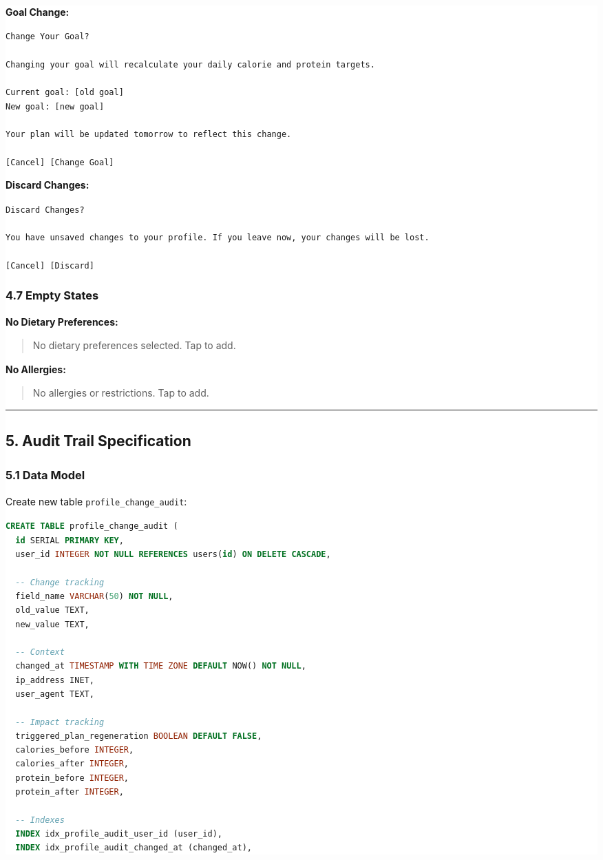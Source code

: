 **Goal Change:**

```
Change Your Goal?

Changing your goal will recalculate your daily calorie and protein targets.

Current goal: [old goal]
New goal: [new goal]

Your plan will be updated tomorrow to reflect this change.

[Cancel] [Change Goal]
```

**Discard Changes:**

```
Discard Changes?

You have unsaved changes to your profile. If you leave now, your changes will be lost.

[Cancel] [Discard]
```

### 4.7 Empty States

**No Dietary Preferences:**

> No dietary preferences selected. Tap to add.

**No Allergies:**

> No allergies or restrictions. Tap to add.

---

## 5. Audit Trail Specification

### 5.1 Data Model

Create new table `profile_change_audit`:

```sql
CREATE TABLE profile_change_audit (
  id SERIAL PRIMARY KEY,
  user_id INTEGER NOT NULL REFERENCES users(id) ON DELETE CASCADE,

  -- Change tracking
  field_name VARCHAR(50) NOT NULL,
  old_value TEXT,
  new_value TEXT,

  -- Context
  changed_at TIMESTAMP WITH TIME ZONE DEFAULT NOW() NOT NULL,
  ip_address INET,
  user_agent TEXT,

  -- Impact tracking
  triggered_plan_regeneration BOOLEAN DEFAULT FALSE,
  calories_before INTEGER,
  calories_after INTEGER,
  protein_before INTEGER,
  protein_after INTEGER,

  -- Indexes
  INDEX idx_profile_audit_user_id (user_id),
  INDEX idx_profile_audit_changed_at (changed_at),
```